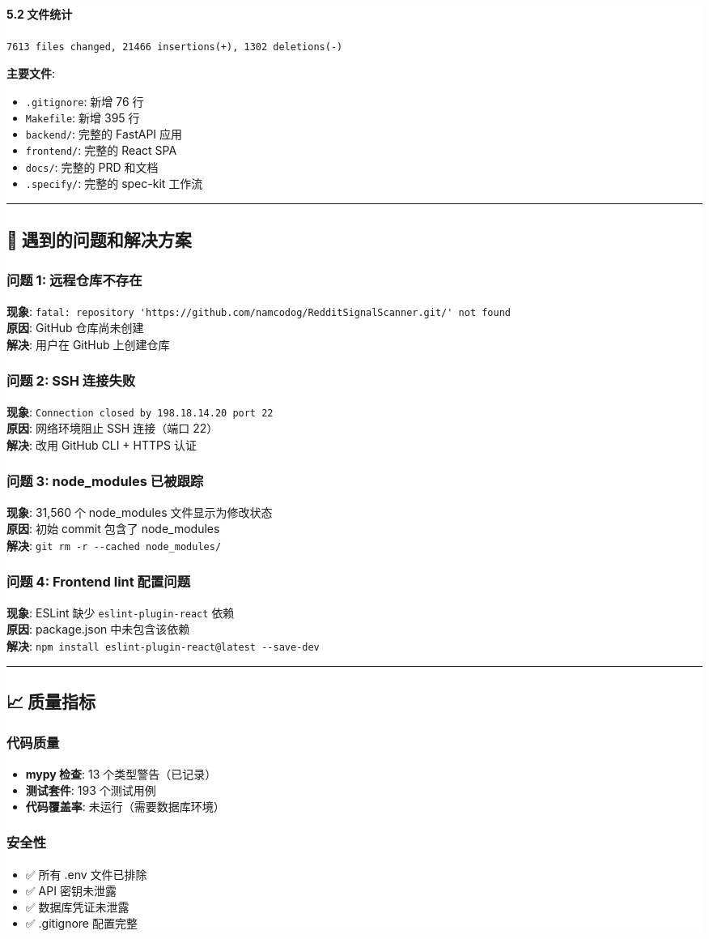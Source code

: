 #### 5.2 文件统计
```
7613 files changed, 21466 insertions(+), 1302 deletions(-)
```

**主要文件**:
- `.gitignore`: 新增 76 行
- `Makefile`: 新增 395 行
- `backend/`: 完整的 FastAPI 应用
- `frontend/`: 完整的 React SPA
- `docs/`: 完整的 PRD 和文档
- `.specify/`: 完整的 spec-kit 工作流

---

## 🔧 遇到的问题和解决方案

### 问题 1: 远程仓库不存在
**现象**: `fatal: repository 'https://github.com/namcodog/RedditSignalScanner.git/' not found`  
**原因**: GitHub 仓库尚未创建  
**解决**: 用户在 GitHub 上创建仓库

### 问题 2: SSH 连接失败
**现象**: `Connection closed by 198.18.14.20 port 22`  
**原因**: 网络环境阻止 SSH 连接（端口 22）  
**解决**: 改用 GitHub CLI + HTTPS 认证

### 问题 3: node_modules 已被跟踪
**现象**: 31,560 个 node_modules 文件显示为修改状态  
**原因**: 初始 commit 包含了 node_modules  
**解决**: `git rm -r --cached node_modules/`

### 问题 4: Frontend lint 配置问题
**现象**: ESLint 缺少 `eslint-plugin-react` 依赖  
**原因**: package.json 中未包含该依赖  
**解决**: `npm install eslint-plugin-react@latest --save-dev`

---

## 📈 质量指标

### 代码质量
- **mypy 检查**: 13 个类型警告（已记录）
- **测试套件**: 193 个测试用例
- **代码覆盖率**: 未运行（需要数据库环境）

### 安全性
- ✅ 所有 .env 文件已排除
- ✅ API 密钥未泄露
- ✅ 数据库凭证未泄露
- ✅ .gitignore 配置完整
